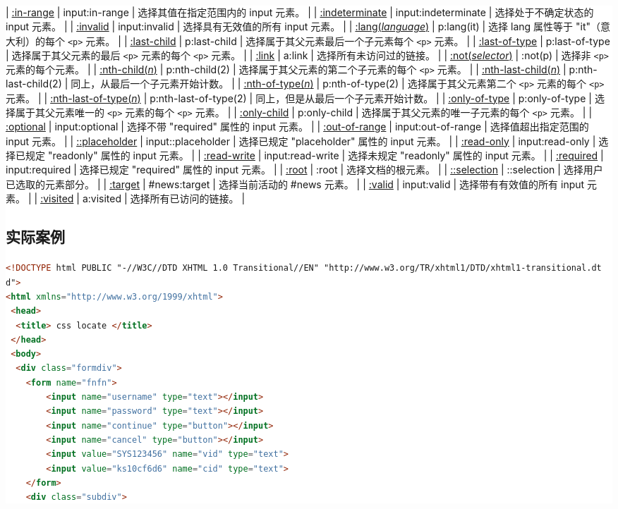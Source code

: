 | [:in-range]() | input:in-range        | 选择其值在指定范围内的 input 元素。                  |
| [:indeterminate]() | input:indeterminate   | 选择处于不确定状态的 input 元素。                    |
| [:invalid]() | input:invalid         | 选择具有无效值的所有 input 元素。                    |
| [:lang(*language*)]() | p:lang(it)            | 选择 lang 属性等于 "it"（意大利）的每个 `<p>` 元素。   |
| [:last-child]() | p:last-child          | 选择属于其父元素最后一个子元素每个 `<p>` 元素。        |
| [:last-of-type]() | p:last-of-type        | 选择属于其父元素的最后 `<p>` 元素的每个 `<p>` 元素。     |
| [:link]() | a:link                | 选择所有未访问过的链接。                             |
| [:not(*selector*)]() | :not(p)               | 选择非 `<p>` 元素的每个元素。                          |
| [:nth-child(*n*)]() | p:nth-child(2)        | 选择属于其父元素的第二个子元素的每个 `<p>` 元素。      |
| [:nth-last-child(*n*)]() | p:nth-last-child(2)   | 同上，从最后一个子元素开始计数。                     |
| [:nth-of-type(*n*)]() | p:nth-of-type(2)      | 选择属于其父元素第二个 `<p>` 元素的每个 `<p>` 元素。     |
| [:nth-last-of-type(*n*)]() | p:nth-last-of-type(2) | 同上，但是从最后一个子元素开始计数。                 |
| [:only-of-type]() | p:only-of-type        | 选择属于其父元素唯一的 `<p>` 元素的每个 `<p>` 元素。     |
| [:only-child]() | p:only-child          | 选择属于其父元素的唯一子元素的每个 `<p>` 元素。        |
| [:optional]() | input:optional        | 选择不带 "required" 属性的 input 元素。              |
| [:out-of-range]() | input:out-of-range    | 选择值超出指定范围的 input 元素。                    |
| [::placeholder]() | input::placeholder    | 选择已规定 "placeholder" 属性的 input 元素。         |
| [:read-only]() | input:read-only       | 选择已规定 "readonly" 属性的 input 元素。            |
| [:read-write]() | input:read-write      | 选择未规定 "readonly" 属性的 input 元素。            |
| [:required]() | input:required        | 选择已规定 "required" 属性的 input 元素。            |
| [:root]() | :root                 | 选择文档的根元素。                                   |
| [::selection]() | ::selection           | 选择用户已选取的元素部分。                           |
| [:target]() | #news:target          | 选择当前活动的 #news 元素。                          |
| [:valid]() | input:valid           | 选择带有有效值的所有 input 元素。                    |
| [:visited]() | a:visited             | 选择所有已访问的链接。                               |

## 实际案例

```html
<!DOCTYPE html PUBLIC "-//W3C//DTD XHTML 1.0 Transitional//EN" "http://www.w3.org/TR/xhtml1/DTD/xhtml1-transitional.dtd">
<html xmlns="http://www.w3.org/1999/xhtml">
 <head>
  <title> css locate </title>
 </head>
 <body>
  <div class="formdiv">
    <form name="fnfn">
        <input name="username" type="text"></input>
        <input name="password" type="text"></input>
        <input name="continue" type="button"></input>
        <input name="cancel" type="button"></input>
        <input value="SYS123456" name="vid" type="text">
        <input value="ks10cf6d6" name="cid" type="text">
    </form>
    <div class="subdiv">
```